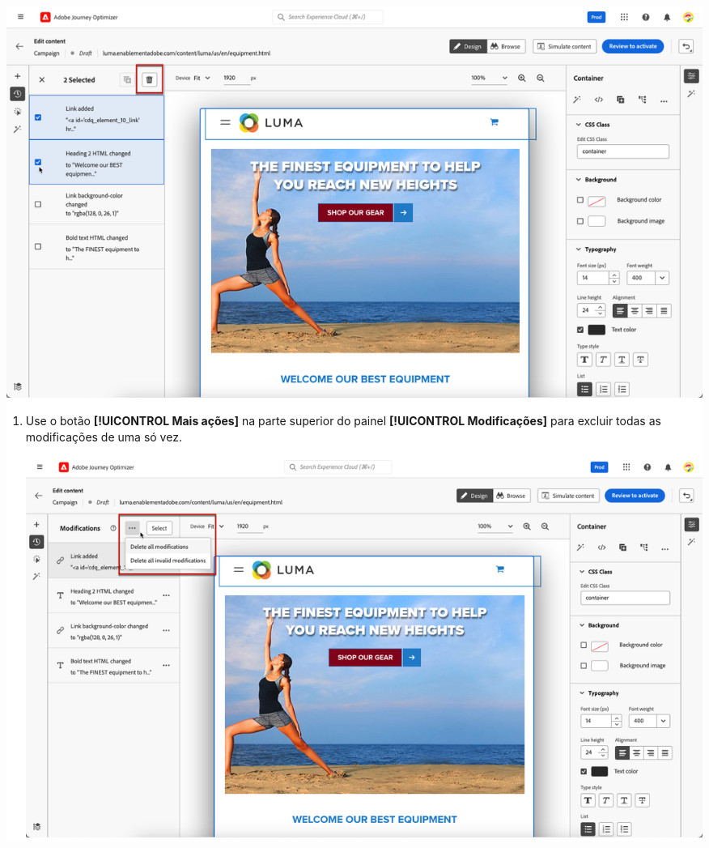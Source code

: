    ![](assets/web-designer-modifications-select-delete.png)

1. Use o botão **[!UICONTROL Mais ações]** na parte superior do painel **[!UICONTROL Modificações]** para excluir todas as modificações de uma só vez.

   ![](assets/web-designer-delete-modifications.png)
